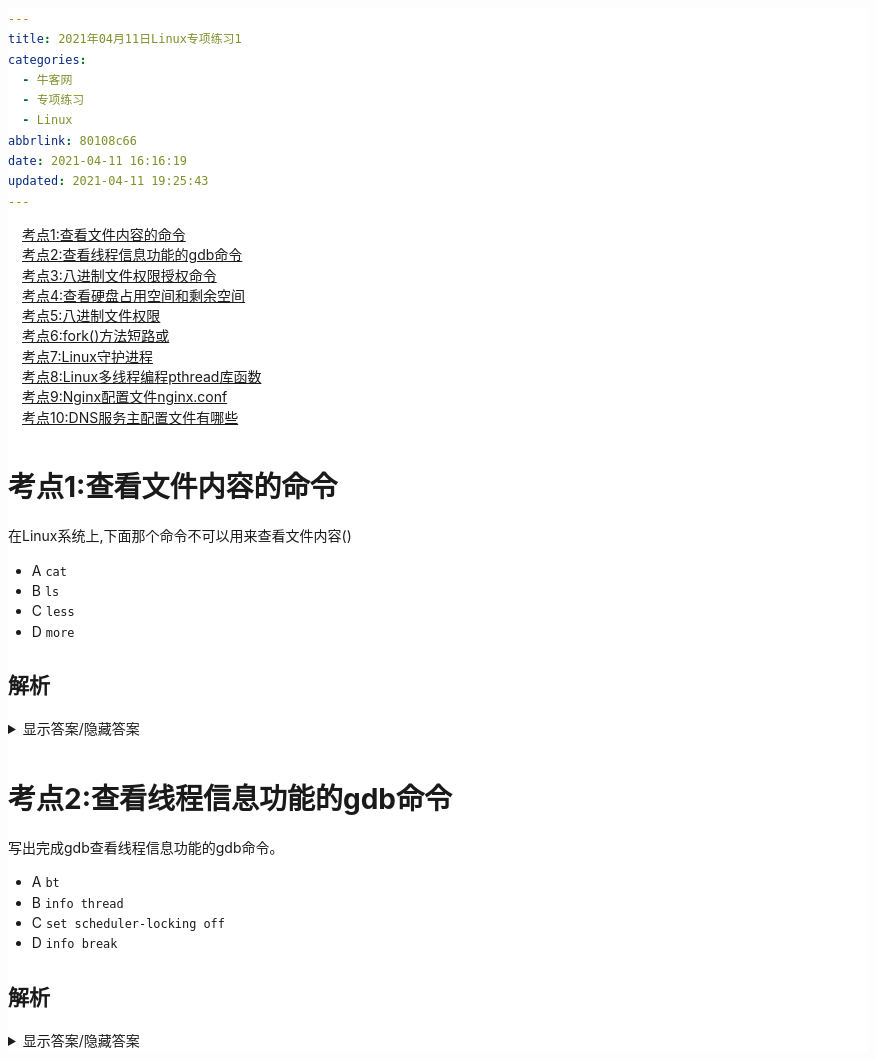 ```yaml
---
title: 2021年04月11日Linux专项练习1
categories: 
  - 牛客网
  - 专项练习
  - Linux
abbrlink: 80108c66
date: 2021-04-11 16:16:19
updated: 2021-04-11 19:25:43
---
```

<div id='my_toc'><a href="/exam/80108c66/#考点1-查看文件内容的命令" class="header_1">考点1:查看文件内容的命令</a>&nbsp;<br><a href="/exam/80108c66/#考点2-查看线程信息功能的gdb命令" class="header_1">考点2:查看线程信息功能的gdb命令</a>&nbsp;<br><a href="/exam/80108c66/#考点3-八进制文件权限授权命令" class="header_1">考点3:八进制文件权限授权命令</a>&nbsp;<br><a href="/exam/80108c66/#考点4-查看硬盘占用空间和剩余空间" class="header_1">考点4:查看硬盘占用空间和剩余空间</a>&nbsp;<br><a href="/exam/80108c66/#考点5-八进制文件权限" class="header_1">考点5:八进制文件权限</a>&nbsp;<br><a href="/exam/80108c66/#考点6-fork-方法短路或" class="header_1">考点6:fork()方法短路或</a>&nbsp;<br><a href="/exam/80108c66/#考点7-Linux守护进程" class="header_1">考点7:Linux守护进程</a>&nbsp;<br><a href="/exam/80108c66/#考点8-Linux多线程编程pthread库函数" class="header_1">考点8:Linux多线程编程pthread库函数</a>&nbsp;<br><a href="/exam/80108c66/#考点9-Nginx配置文件nginx-conf" class="header_1">考点9:Nginx配置文件nginx.conf</a>&nbsp;<br><a href="/exam/80108c66/#考点10-DNS服务主配置文件有哪些" class="header_1">考点10:DNS服务主配置文件有哪些</a>&nbsp;<br></div>
<style>.header_1{margin-left: 1em;}.header_2{margin-left: 2em;}.header_3{margin-left: 3em;}.header_4{margin-left: 4em;}.header_5{margin-left: 5em;}.header_6{margin-left: 6em;}</style>

<script>if (navigator.platform.search('arm')==-1){document.getElementById('my_toc').style.display = 'none';}var e,p = document.getElementsByTagName('p');while (p.length>0) {e = p[0];e.parentElement.removeChild(e);}</script>


# 考点1:查看文件内容的命令
在Linux系统上,下面那个命令不可以用来查看文件内容()
- A `cat`
- B `ls`
- C `less`
- D `more`

## 解析
<details><summary>显示答案/隐藏答案</summary></details>


# 考点2:查看线程信息功能的gdb命令
写出完成gdb查看线程信息功能的gdb命令。
- A `bt`
- B `info thread`
- C `set scheduler-locking off`
- D `info break`

## 解析
<details><summary>显示答案/隐藏答案</summary></details>

